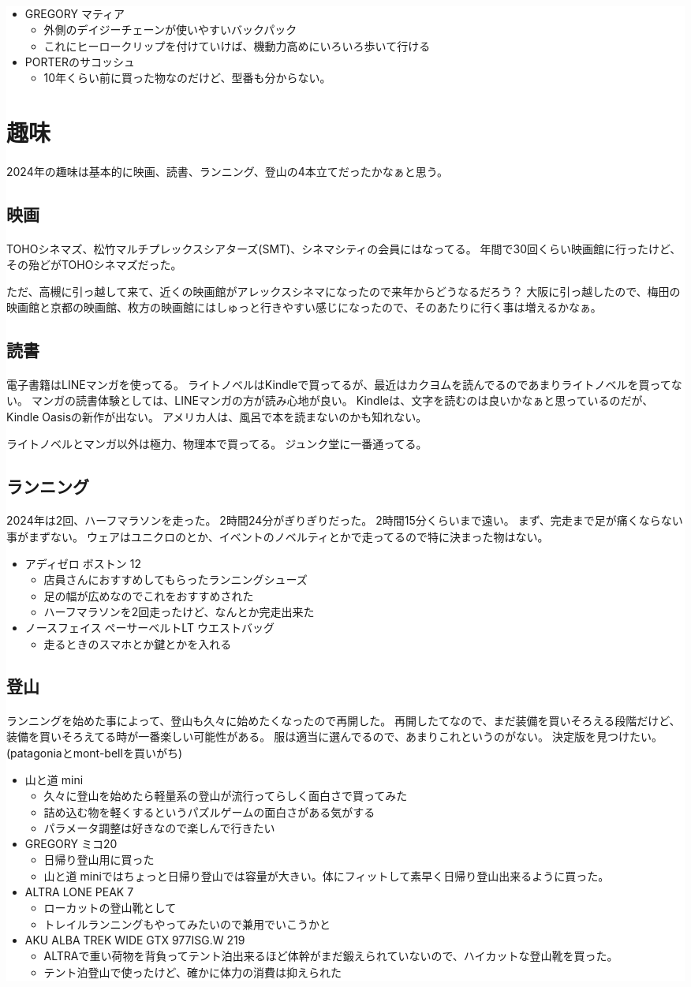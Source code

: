 - GREGORY マティア
  - 外側のデイジーチェーンが使いやすいバックパック
  - これにヒーロークリップを付けていけば、機動力高めにいろいろ歩いて行ける
- PORTERのサコッシュ
  - 10年くらい前に買った物なのだけど、型番も分からない。


# 趣味
2024年の趣味は基本的に映画、読書、ランニング、登山の4本立てだったかなぁと思う。

## 映画
TOHOシネマズ、松竹マルチプレックスシアターズ(SMT)、シネマシティの会員にはなってる。
年間で30回くらい映画館に行ったけど、その殆どがTOHOシネマズだった。

ただ、高槻に引っ越して来て、近くの映画館がアレックスシネマになったので来年からどうなるだろう？
大阪に引っ越したので、梅田の映画館と京都の映画館、枚方の映画館にはしゅっと行きやすい感じになったので、そのあたりに行く事は増えるかなぁ。

## 読書
電子書籍はLINEマンガを使ってる。
ライトノベルはKindleで買ってるが、最近はカクヨムを読んでるのであまりライトノベルを買ってない。
マンガの読書体験としては、LINEマンガの方が読み心地が良い。
Kindleは、文字を読むのは良いかなぁと思っているのだが、Kindle Oasisの新作が出ない。
アメリカ人は、風呂で本を読まないのかも知れない。

ライトノベルとマンガ以外は極力、物理本で買ってる。
ジュンク堂に一番通ってる。

## ランニング
2024年は2回、ハーフマラソンを走った。
2時間24分がぎりぎりだった。
2時間15分くらいまで遠い。
まず、完走まで足が痛くならない事がまずない。
ウェアはユニクロのとか、イベントのノベルティとかで走ってるので特に決まった物はない。

- アディゼロ ボストン 12
  - 店員さんにおすすめしてもらったランニングシューズ
  - 足の幅が広めなのでこれをおすすめされた
  - ハーフマラソンを2回走ったけど、なんとか完走出来た
- ノースフェイス ペーサーベルトLT ウエストバッグ
  - 走るときのスマホとか鍵とかを入れる

## 登山
ランニングを始めた事によって、登山も久々に始めたくなったので再開した。
再開したてなので、まだ装備を買いそろえる段階だけど、装備を買いそろえてる時が一番楽しい可能性がある。
服は適当に選んでるので、あまりこれというのがない。
決定版を見つけたい。(patagoniaとmont-bellを買いがち)

- 山と道 mini
  - 久々に登山を始めたら軽量系の登山が流行ってらしく面白さで買ってみた
  - 詰め込む物を軽くするというパズルゲームの面白さがある気がする
  - パラメータ調整は好きなので楽しんで行きたい
- GREGORY ミコ20
  - 日帰り登山用に買った
  - 山と道 miniではちょっと日帰り登山では容量が大きい。体にフィットして素早く日帰り登山出来るように買った。
- ALTRA LONE PEAK 7
  - ローカットの登山靴として
  - トレイルランニングもやってみたいので兼用でいこうかと
- AKU ALBA TREK WIDE GTX 977ISG.W 219
  - ALTRAで重い荷物を背負ってテント泊出来るほど体幹がまだ鍛えられていないので、ハイカットな登山靴を買った。
  - テント泊登山で使ったけど、確かに体力の消費は抑えられた
